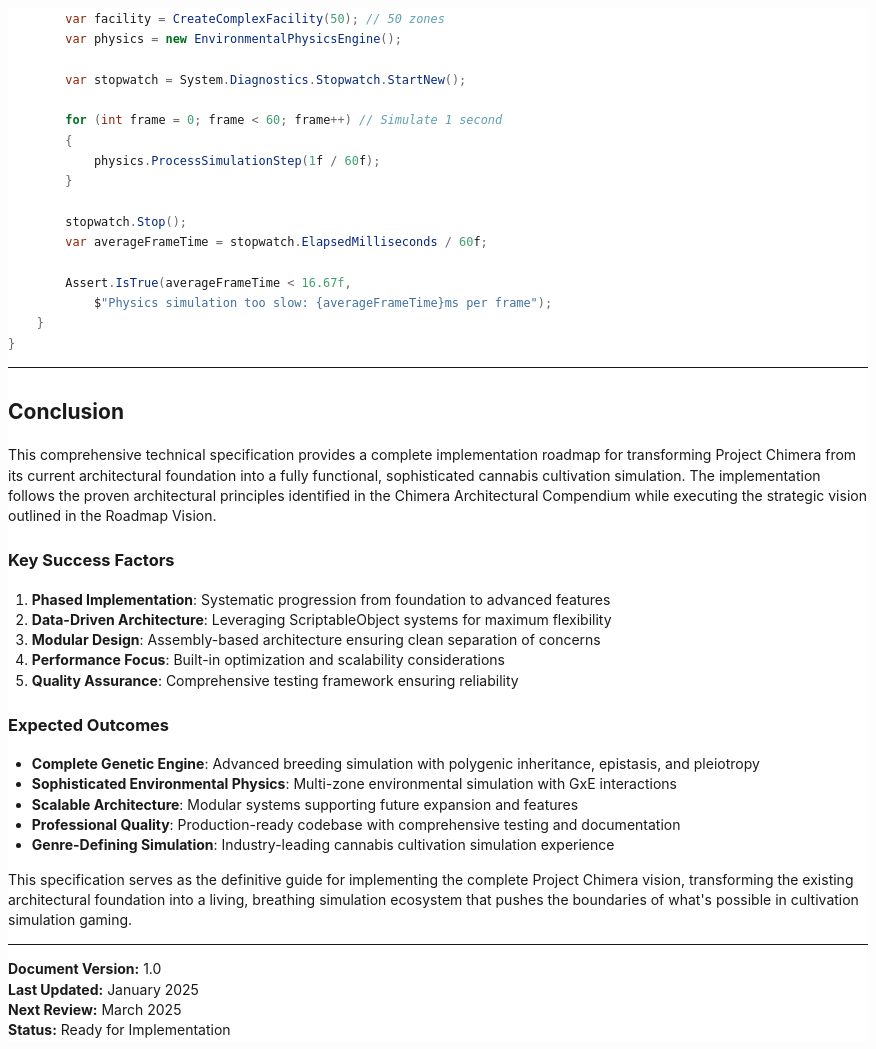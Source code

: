 ```csharp
        var facility = CreateComplexFacility(50); // 50 zones
        var physics = new EnvironmentalPhysicsEngine();
        
        var stopwatch = System.Diagnostics.Stopwatch.StartNew();
        
        for (int frame = 0; frame < 60; frame++) // Simulate 1 second
        {
            physics.ProcessSimulationStep(1f / 60f);
        }
        
        stopwatch.Stop();
        var averageFrameTime = stopwatch.ElapsedMilliseconds / 60f;
        
        Assert.IsTrue(averageFrameTime < 16.67f, 
            $"Physics simulation too slow: {averageFrameTime}ms per frame");
    }
}
```

---

## Conclusion

This comprehensive technical specification provides a complete implementation roadmap for transforming Project Chimera from its current architectural foundation into a fully functional, sophisticated cannabis cultivation simulation. The implementation follows the proven architectural principles identified in the Chimera Architectural Compendium while executing the strategic vision outlined in the Roadmap Vision.

### Key Success Factors

1. **Phased Implementation**: Systematic progression from foundation to advanced features
2. **Data-Driven Architecture**: Leveraging ScriptableObject systems for maximum flexibility
3. **Modular Design**: Assembly-based architecture ensuring clean separation of concerns
4. **Performance Focus**: Built-in optimization and scalability considerations
5. **Quality Assurance**: Comprehensive testing framework ensuring reliability

### Expected Outcomes

- **Complete Genetic Engine**: Advanced breeding simulation with polygenic inheritance, epistasis, and pleiotropy
- **Sophisticated Environmental Physics**: Multi-zone environmental simulation with GxE interactions
- **Scalable Architecture**: Modular systems supporting future expansion and features
- **Professional Quality**: Production-ready codebase with comprehensive testing and documentation
- **Genre-Defining Simulation**: Industry-leading cannabis cultivation simulation experience

This specification serves as the definitive guide for implementing the complete Project Chimera vision, transforming the existing architectural foundation into a living, breathing simulation ecosystem that pushes the boundaries of what's possible in cultivation simulation gaming.

---

**Document Version:** 1.0  
**Last Updated:** January 2025  
**Next Review:** March 2025  
**Status:** Ready for Implementation 